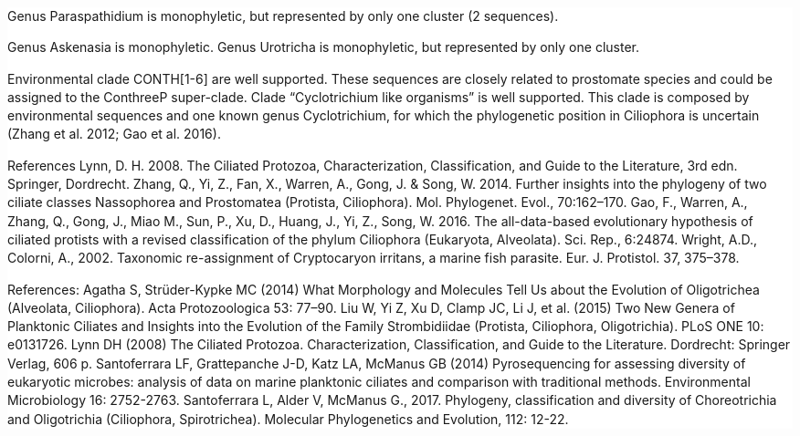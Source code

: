 Genus Paraspathidium is monophyletic, but represented by only one cluster (2 sequences).

Genus Askenasia is monophyletic.
Genus Urotricha is monophyletic, but represented by only one cluster.

Environmental clade CONTH[1-6] are well supported. These sequences are closely related to prostomate species and could be assigned to the ConthreeP super-clade. 
Clade “Cyclotrichium like organisms” is well supported. This clade is composed by environmental sequences and one known genus Cyclotrichium, for which the phylogenetic position in Ciliophora is uncertain (Zhang et al. 2012; Gao et al. 2016).


References
Lynn, D. H. 2008. The Ciliated Protozoa, Characterization, Classification, and Guide to the Literature, 3rd edn. Springer, Dordrecht.
Zhang, Q., Yi, Z., Fan, X., Warren, A., Gong, J. & Song, W. 2014. Further insights into the phylogeny of two ciliate classes Nassophorea and Prostomatea (Protista, Ciliophora). Mol. Phylogenet. Evol., 70:162–170.
Gao, F., Warren, A., Zhang, Q., Gong, J., Miao M., Sun, P., Xu, D., Huang, J., Yi, Z., Song, W. 2016. The all-data-based evolutionary hypothesis of ciliated protists with a revised classification of the phylum Ciliophora (Eukaryota, Alveolata). Sci. Rep., 6:24874. 
Wright, A.D., Colorni, A., 2002. Taxonomic re-assignment of Cryptocaryon irritans, a
marine fish parasite. Eur. J. Protistol. 37, 375–378.

References:
Agatha S, Strüder-Kypke MC (2014) What Morphology and Molecules Tell Us about the Evolution of Oligotrichea (Alveolata, Ciliophora). Acta Protozoologica 53: 77–90.
Liu W, Yi Z, Xu D, Clamp JC, Li J, et al. (2015) Two New Genera of Planktonic Ciliates and Insights into the Evolution of the Family Strombidiidae (Protista, Ciliophora, Oligotrichia). PLoS ONE 10: e0131726.
Lynn DH (2008) The Ciliated Protozoa. Characterization, Classification, and Guide to the Literature. Dordrecht: Springer Verlag, 606 p.
Santoferrara LF, Grattepanche J-D, Katz LA, McManus GB (2014) Pyrosequencing for assessing diversity of eukaryotic microbes: analysis of data on marine planktonic ciliates and comparison with traditional methods. Environmental Microbiology 16: 2752-2763.
Santoferrara L, Alder V, McManus G., 2017. Phylogeny, classification and diversity of Choreotrichia and Oligotrichia (Ciliophora, Spirotrichea). Molecular Phylogenetics and Evolution, 112: 12-22.
